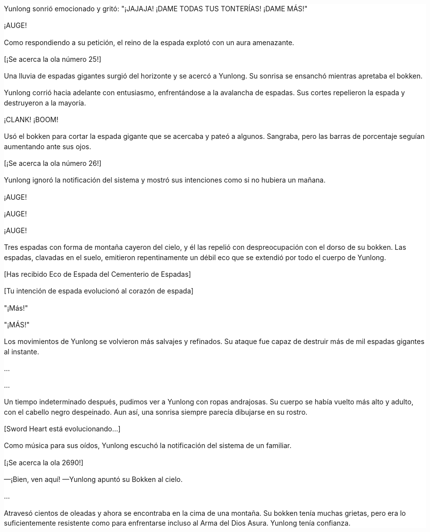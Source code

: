 Yunlong sonrió emocionado y gritó: "¡JAJAJA! ¡DAME TODAS TUS TONTERÍAS! ¡DAME MÁS!"

¡AUGE!

Como respondiendo a su petición, el reino de la espada explotó con un aura amenazante.

[¡Se acerca la ola número 25!]

Una lluvia de espadas gigantes surgió del horizonte y se acercó a Yunlong. Su sonrisa se ensanchó mientras apretaba el bokken.

Yunlong corrió hacia adelante con entusiasmo, enfrentándose a la avalancha de espadas. Sus cortes repelieron la espada y destruyeron a la mayoría.

¡CLANK! ¡BOOM!

Usó el bokken para cortar la espada gigante que se acercaba y pateó a algunos. Sangraba, pero las barras de porcentaje seguían aumentando ante sus ojos.

[¡Se acerca la ola número 26!]

Yunlong ignoró la notificación del sistema y mostró sus intenciones como si no hubiera un mañana.

¡AUGE!

¡AUGE!

¡AUGE!

Tres espadas con forma de montaña cayeron del cielo, y él las repelió con despreocupación con el dorso de su bokken. Las espadas, clavadas en el suelo, emitieron repentinamente un débil eco que se extendió por todo el cuerpo de Yunlong.

[Has recibido Eco de Espada del Cementerio de Espadas]

[Tu intención de espada evolucionó al corazón de espada]

"¡Más!"

"¡MÁS!"

Los movimientos de Yunlong se volvieron más salvajes y refinados. Su ataque fue capaz de destruir más de mil espadas gigantes al instante.

…

…

Un tiempo indeterminado después, pudimos ver a Yunlong con ropas andrajosas. Su cuerpo se había vuelto más alto y adulto, con el cabello negro despeinado. Aun así, una sonrisa siempre parecía dibujarse en su rostro.

[Sword Heart está evolucionando…]

Como música para sus oídos, Yunlong escuchó la notificación del sistema de un familiar.

[¡Se acerca la ola 2690!]

—¡Bien, ven aquí! —Yunlong apuntó su Bokken al cielo.

…

Atravesó cientos de oleadas y ahora se encontraba en la cima de una montaña. Su bokken tenía muchas grietas, pero era lo suficientemente resistente como para enfrentarse incluso al Arma del Dios Asura. Yunlong tenía confianza.
